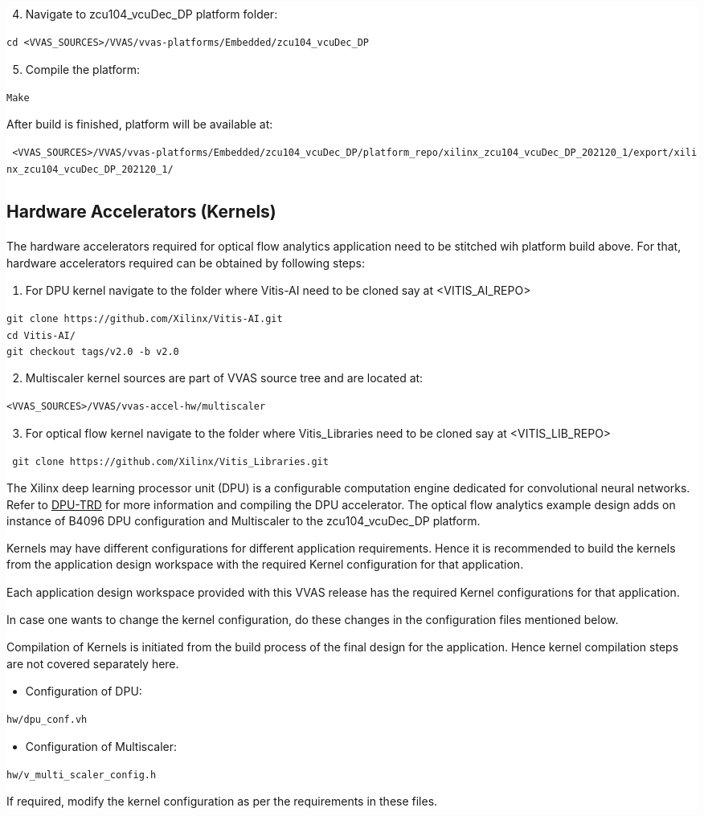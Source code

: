 4. Navigate to zcu104_vcuDec_DP platform folder:
```
cd <VVAS_SOURCES>/VVAS/vvas-platforms/Embedded/zcu104_vcuDec_DP
```

5. Compile the platform:
```
Make
```

After build is finished, platform will be available at:
```
 <VVAS_SOURCES>/VVAS/vvas-platforms/Embedded/zcu104_vcuDec_DP/platform_repo/xilinx_zcu104_vcuDec_DP_202120_1/export/xilinx_zcu104_vcuDec_DP_202120_1/
```

## Hardware Accelerators (Kernels)

The hardware accelerators required for optical flow analytics application need to be stitched wih platform build above.  For that, hardware accelerators required can be obtained by following steps:

1. For DPU kernel navigate to the folder where Vitis-AI need to be cloned say at <VITIS_AI_REPO>
```
git clone https://github.com/Xilinx/Vitis-AI.git
cd Vitis-AI/
git checkout tags/v2.0 -b v2.0
```
2. Multiscaler kernel sources are part of VVAS source tree and are located at:
```
<VVAS_SOURCES>/VVAS/vvas-accel-hw/multiscaler
```
3. For optical flow kernel navigate to the folder where Vitis_Libraries need to be cloned say at  <VITIS_LIB_REPO>
```
 git clone https://github.com/Xilinx/Vitis_Libraries.git
```
The Xilinx deep learning processor unit (DPU) is a configurable computation engine dedicated for convolutional neural networks. Refer to [DPU-TRD](https://github.com/Xilinx/Vitis-AI/blob/master/dsa/DPU-TRD/prj/Vitis/README.md)  for more information and compiling the DPU accelerator. The optical flow analytics example design adds on instance of B4096 DPU configuration and Multiscaler to the zcu104_vcuDec_DP platform.

Kernels may have different configurations for different application requirements. Hence it is recommended to build the kernels from the application design workspace with the required Kernel configuration for that application.

Each application design workspace provided with this VVAS release has the required Kernel configurations for that application.

In case one wants to change the kernel configuration, do these changes in the configuration files mentioned below.

Compilation of Kernels is initiated from the build process of the final design for the application. Hence kernel compilation steps are not covered separately here.

- Configuration of DPU:
```
hw/dpu_conf.vh
```
- Configuration of Multiscaler:
```
hw/v_multi_scaler_config.h
```
If required, modify the kernel configuration as per the requirements in these files.

